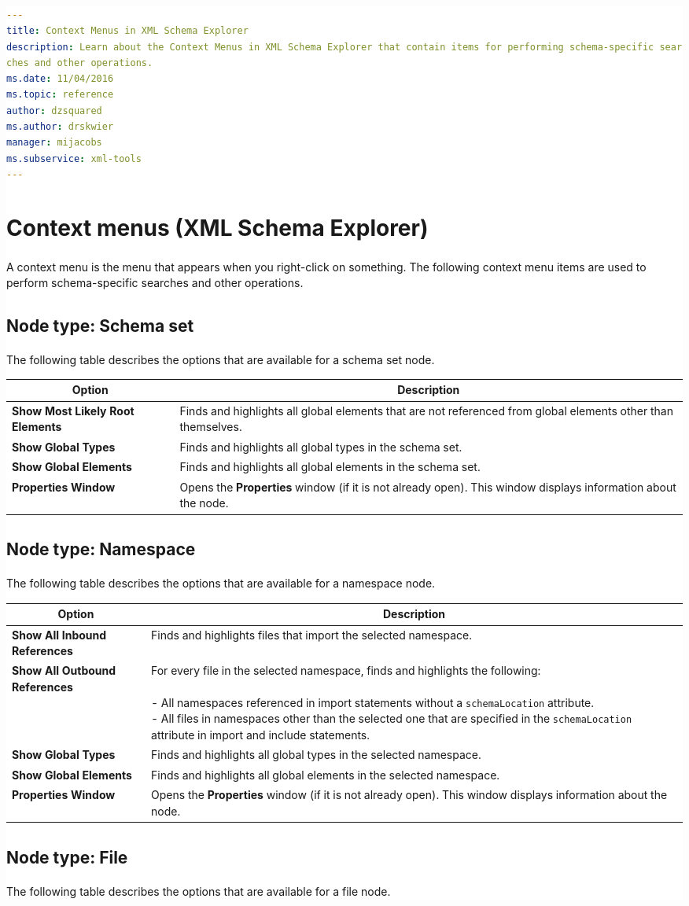 ```yaml
---
title: Context Menus in XML Schema Explorer
description: Learn about the Context Menus in XML Schema Explorer that contain items for performing schema-specific searches and other operations.
ms.date: 11/04/2016
ms.topic: reference
author: dzsquared
ms.author: drskwier
manager: mijacobs
ms.subservice: xml-tools
---
```

# Context menus (XML Schema Explorer)

A context menu is the menu that appears when you right-click on something. The following context menu items are used to perform schema-specific searches and other operations.

## Node type: Schema set

The following table describes the options that are available for a schema set node.

|Option|Description|
|-|-----------------|
|**Show Most Likely Root Elements**|Finds and highlights all global elements that are not referenced from global elements other than themselves.|
|**Show Global Types**|Finds and highlights all global types in the schema set.|
|**Show Global Elements**|Finds and highlights all global elements in the schema set.|
|**Properties Window**|Opens the **Properties** window (if it is not already open). This window displays information about the node.|

## Node type: Namespace
The following table describes the options that are available for a namespace node.

|Option|Description|
|-|-----------------|
|**Show All Inbound References**|Finds and highlights files that import the selected namespace.|
|**Show All Outbound References**|For every file in the selected namespace, finds and highlights the following:<br /><br /> -   All namespaces referenced in import statements without a `schemaLocation` attribute.<br />-   All files in namespaces other than the selected one that are specified in the `schemaLocation` attribute in import and include statements.|
|**Show Global Types**|Finds and highlights all global types in the selected namespace.|
|**Show Global Elements**|Finds and highlights all global elements in the selected namespace.|
|**Properties Window**|Opens the **Properties** window (if it is not already open). This window displays information about the node.|

## Node type: File
The following table describes the options that are available for a file node.
